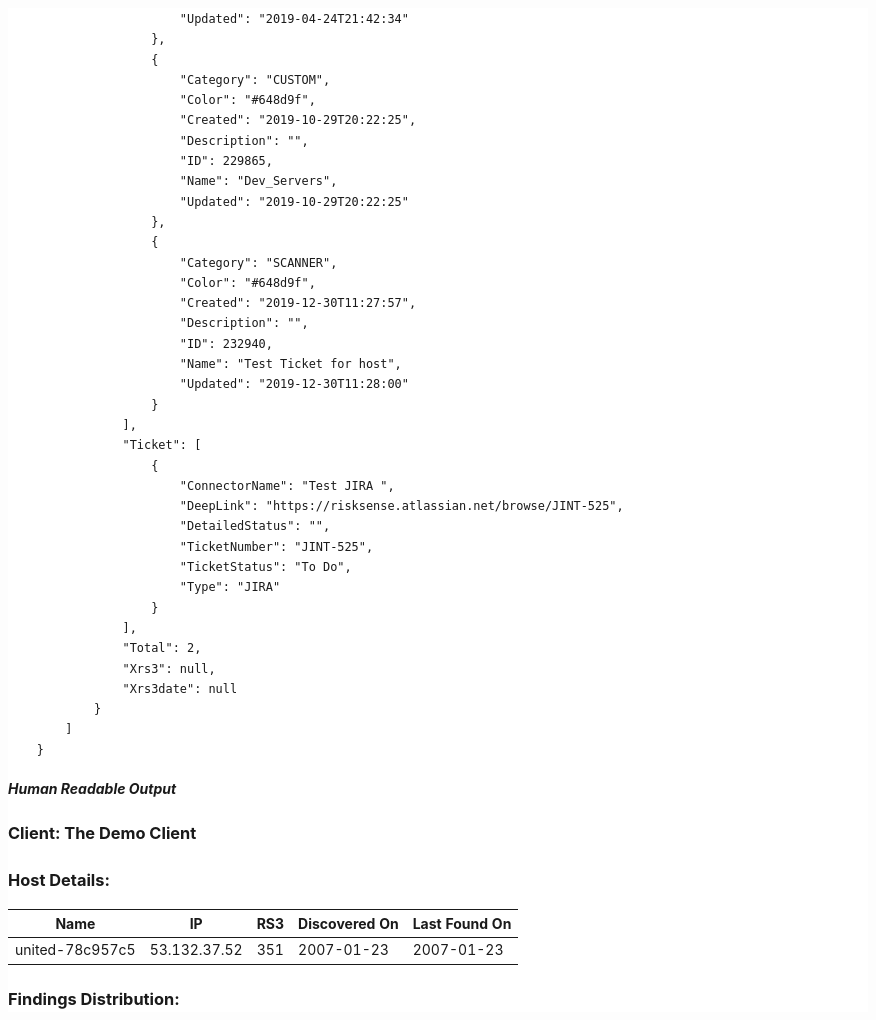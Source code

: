 ```
                        "Updated": "2019-04-24T21:42:34"
                    },
                    {
                        "Category": "CUSTOM",
                        "Color": "#648d9f",
                        "Created": "2019-10-29T20:22:25",
                        "Description": "",
                        "ID": 229865,
                        "Name": "Dev_Servers",
                        "Updated": "2019-10-29T20:22:25"
                    },
                    {
                        "Category": "SCANNER",
                        "Color": "#648d9f",
                        "Created": "2019-12-30T11:27:57",
                        "Description": "",
                        "ID": 232940,
                        "Name": "Test Ticket for host",
                        "Updated": "2019-12-30T11:28:00"
                    }
                ],
                "Ticket": [
                    {
                        "ConnectorName": "Test JIRA ",
                        "DeepLink": "https://risksense.atlassian.net/browse/JINT-525",
                        "DetailedStatus": "",
                        "TicketNumber": "JINT-525",
                        "TicketStatus": "To Do",
                        "Type": "JIRA"
                    }
                ],
                "Total": 2,
                "Xrs3": null,
                "Xrs3date": null
            }
        ]
    }
```

##### Human Readable Output

### Client: The Demo Client

### Host Details:

  **Name**         | **IP**       |  **RS3** |  **Discovered On** |  **Last Found On**
  -----------------| -------------| ---------|  ------------------|  -------------------
  united-78c957c5  | 53.132.37.52 | 351      | 2007-01-23         | 2007-01-23
                                                                 

### Findings Distribution:
